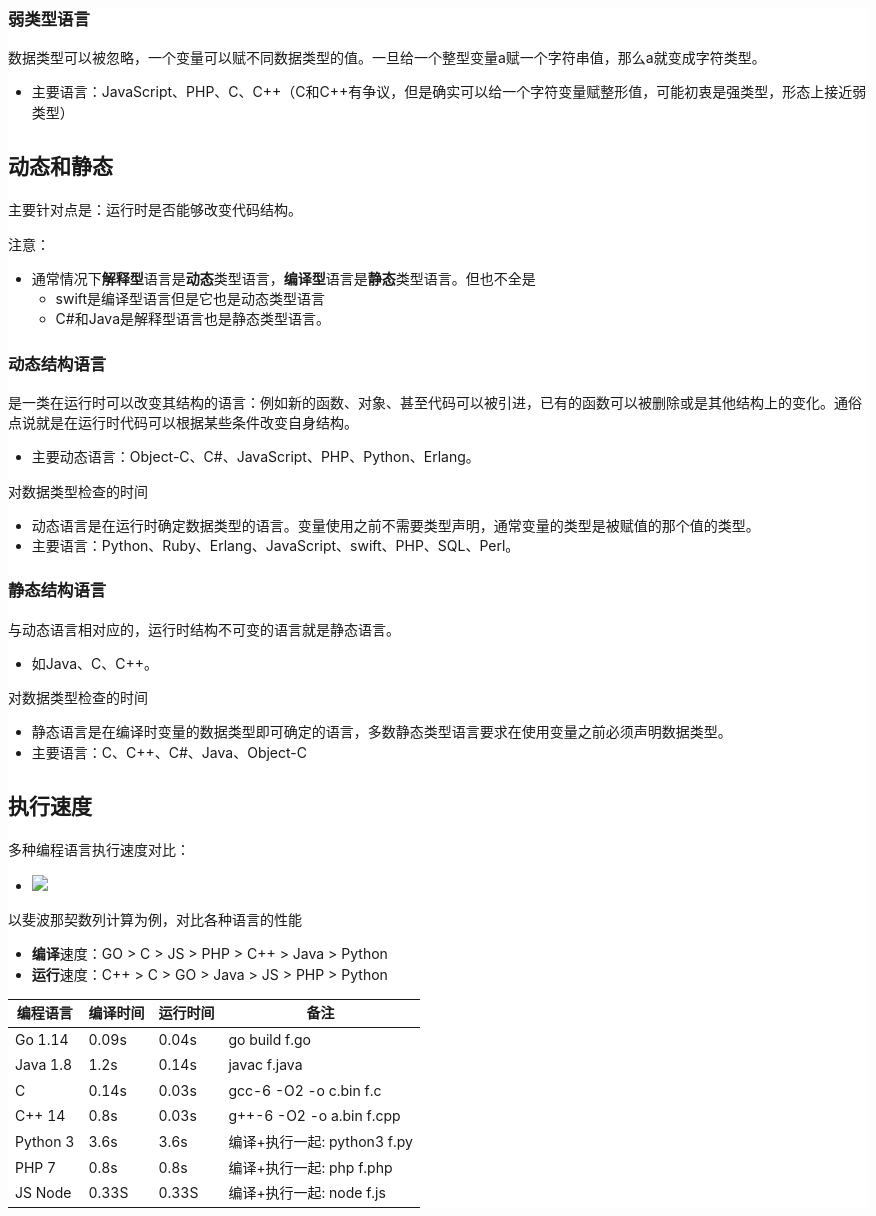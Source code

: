 ### 弱类型语言

数据类型可以被忽略，一个变量可以赋不同数据类型的值。一旦给一个整型变量a赋一个字符串值，那么a就变成字符类型。
- 主要语言：JavaScript、PHP、C、C++（C和C++有争议，但是确实可以给一个字符变量赋整形值，可能初衷是强类型，形态上接近弱类型）


## 动态和静态

主要针对点是：运行时是否能够改变代码结构。

注意：
- 通常情况下**解释型**语言是**动态**类型语言，**编译型**语言是**静态**类型语言。但也不全是
  - swift是编译型语言但是它也是动态类型语言
  - C#和Java是解释型语言也是静态类型语言。

### 动态结构语言

是一类在运行时可以改变其结构的语言：例如新的函数、对象、甚至代码可以被引进，已有的函数可以被删除或是其他结构上的变化。通俗点说就是在运行时代码可以根据某些条件改变自身结构。
- 主要动态语言：Object-C、C#、JavaScript、PHP、Python、Erlang。

对数据类型检查的时间
- 动态语言是在运行时确定数据类型的语言。变量使用之前不需要类型声明，通常变量的类型是被赋值的那个值的类型。
- 主要语言：Python、Ruby、Erlang、JavaScript、swift、PHP、SQL、Perl。

### 静态结构语言

与动态语言相对应的，运行时结构不可变的语言就是静态语言。
- 如Java、C、C++。

对数据类型检查的时间
- 静态语言是在编译时变量的数据类型即可确定的语言，多数静态类型语言要求在使用变量之前必须声明数据类型。 
- 主要语言：C、C++、C#、Java、Object-C

## 执行速度

多种编程语言执行速度对比：
- ![](https://p3.toutiaoimg.com/img/tos-cn-i-qvj2lq49k0/eb193ff464674be29b84675497b7f91e~tplv-obj:1913:1040.image?from=post)

以斐波那契数列计算为例，对比各种语言的性能
- **编译**速度：GO > C > JS > PHP > C++ > Java > Python
- **运行**速度：C++ > C > GO > Java > JS > PHP > Python

|编程语言|编译时间|运行时间|备注|
|--------|---|---|---------------|
|Go 1.14|0.09s|0.04s|go build f.go|
|Java 1.8|1.2s|0.14s|javac f.java|
|C|0.14s|0.03s|gcc-6 -O2 -o c.bin f.c|
|C++ 14|0.8s|0.03s|g++-6 -O2 -o a.bin f.cpp|
|Python 3|3.6s|3.6s|编译+执行一起: python3 f.py|
|PHP 7|0.8s|0.8s|编译+执行一起: php f.php|
|JS Node|0.33S|0.33S|编译+执行一起: node f.js|
